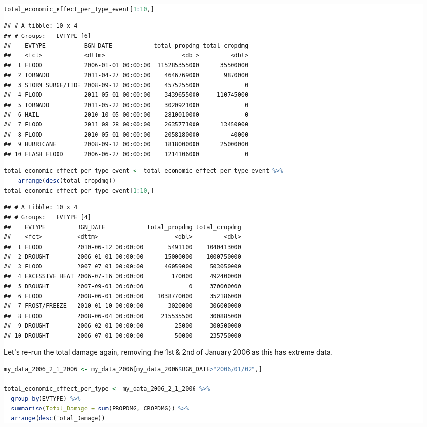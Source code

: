 ```r
total_economic_effect_per_type_event[1:10,]
```

```
## # A tibble: 10 x 4
## # Groups:   EVTYPE [6]
##    EVTYPE           BGN_DATE            total_propdmg total_cropdmg
##    <fct>            <dttm>                      <dbl>         <dbl>
##  1 FLOOD            2006-01-01 00:00:00  115285355000      35500000
##  2 TORNADO          2011-04-27 00:00:00    4646769000       9870000
##  3 STORM SURGE/TIDE 2008-09-12 00:00:00    4575255000             0
##  4 FLOOD            2011-05-01 00:00:00    3439655000     110745000
##  5 TORNADO          2011-05-22 00:00:00    3020921000             0
##  6 HAIL             2010-10-05 00:00:00    2810010000             0
##  7 FLOOD            2011-08-28 00:00:00    2635771000      13450000
##  8 FLOOD            2010-05-01 00:00:00    2058180000         40000
##  9 HURRICANE        2008-09-12 00:00:00    1818000000      25000000
## 10 FLASH FLOOD      2006-06-27 00:00:00    1214106000             0
```

```r
total_economic_effect_per_type_event <- total_economic_effect_per_type_event %>%
    arrange(desc(total_cropdmg))
total_economic_effect_per_type_event[1:10,]
```

```
## # A tibble: 10 x 4
## # Groups:   EVTYPE [4]
##    EVTYPE         BGN_DATE            total_propdmg total_cropdmg
##    <fct>          <dttm>                      <dbl>         <dbl>
##  1 FLOOD          2010-06-12 00:00:00       5491100    1040413000
##  2 DROUGHT        2006-01-01 00:00:00      15000000    1000750000
##  3 FLOOD          2007-07-01 00:00:00      46059000     503050000
##  4 EXCESSIVE HEAT 2006-07-16 00:00:00        170000     492400000
##  5 DROUGHT        2007-09-01 00:00:00             0     370000000
##  6 FLOOD          2008-06-01 00:00:00    1038770000     352186000
##  7 FROST/FREEZE   2010-01-10 00:00:00       3020000     306000000
##  8 FLOOD          2008-06-04 00:00:00     215535500     300885000
##  9 DROUGHT        2006-02-01 00:00:00         25000     300500000
## 10 DROUGHT        2006-07-01 00:00:00         50000     235750000
```

Let's re-run the total damage again, removing the 1st & 2nd of January 2006 as this has extreme data.


```r
my_data_2006_2_1_2006 <- my_data_2006[my_data_2006$BGN_DATE>"2006/01/02",]

total_economic_effect_per_type <- my_data_2006_2_1_2006 %>%
  group_by(EVTYPE) %>%
  summarise(Total_Damage = sum(PROPDMG, CROPDMG)) %>%
  arrange(desc(Total_Damage))
```
